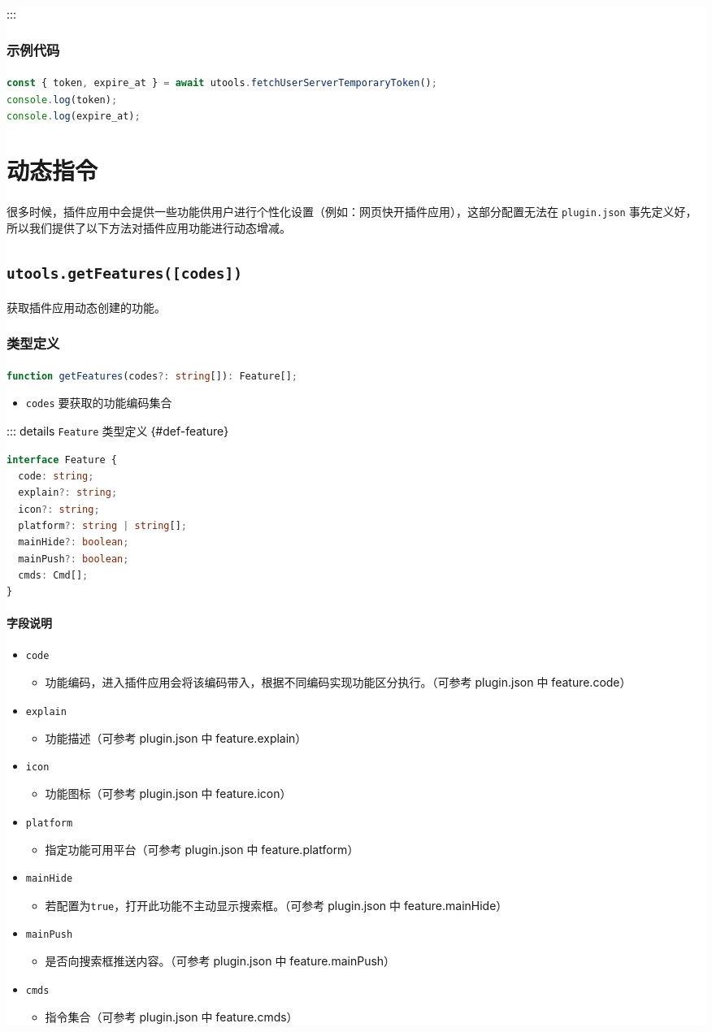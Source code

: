 :::

### 示例代码

```js
const { token, expire_at } = await utools.fetchUserServerTemporaryToken();
console.log(token);
console.log(expire_at);
```


# 动态指令

很多时候，插件应用中会提供一些功能供用户进行个性化设置（例如：网页快开插件应用），这部分配置无法在 `plugin.json` 事先定义好，所以我们提供了以下方法对插件应用功能进行动态增减。

## `utools.getFeatures([codes])`

获取插件应用动态创建的功能。

### 类型定义

```ts
function getFeatures(codes?: string[]): Feature[];
```

- `codes` 要获取的功能编码集合

::: details `Feature` 类型定义 {#def-feature}

```ts
interface Feature {
  code: string;
  explain?: string;
  icon?: string;
  platform?: string | string[];
  mainHide?: boolean;
  mainPush?: boolean;
  cmds: Cmd[];
}
```

#### 字段说明

- `code`
  - 功能编码，进入插件应用会将该编码带入，根据不同编码实现功能区分执行。（可参考 plugin.json 中 feature.code）
- `explain`
  - 功能描述（可参考 plugin.json 中 feature.explain）
- `icon`
  - 功能图标（可参考 plugin.json 中 feature.icon）
- `platform`
  - 指定功能可用平台（可参考 plugin.json 中 feature.platform）
- `mainHide`
  - 若配置为`true`，打开此功能不主动显示搜索框。（可参考 plugin.json 中 feature.mainHide）
- `mainPush`
  - 是否向搜索框推送内容。（可参考 plugin.json 中 feature.mainPush）
- `cmds`
  - 指令集合（可参考 plugin.json 中 feature.cmds）


  [key:string]: unknown
